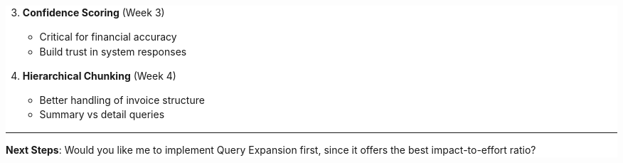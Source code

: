 3. **Confidence Scoring** (Week 3)
   - Critical for financial accuracy
   - Build trust in system responses

4. **Hierarchical Chunking** (Week 4)
   - Better handling of invoice structure
   - Summary vs detail queries

---

**Next Steps**: Would you like me to implement Query Expansion first, since it offers the best impact-to-effort ratio? 